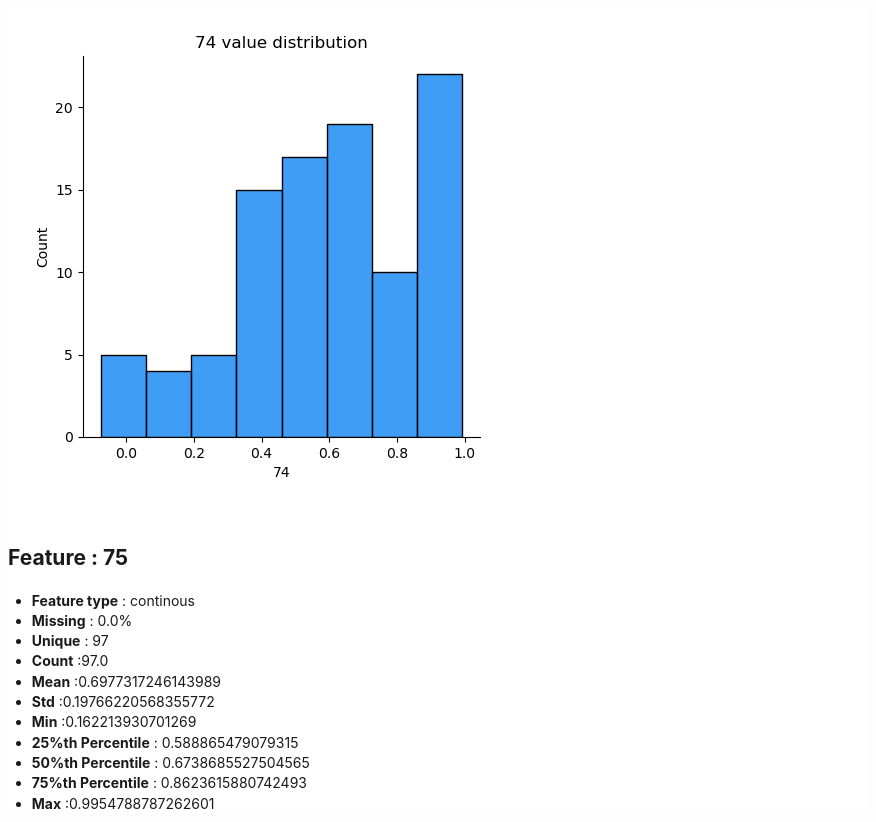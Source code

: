 ![](74.png)
## Feature : 75
- **Feature type** : continous
- **Missing** : 0.0%
- **Unique** : 97
- **Count** :97.0
- **Mean** :0.6977317246143989
- **Std** :0.19766220568355772
- **Min** :0.162213930701269
- **25%th Percentile** : 0.588865479079315
- **50%th Percentile** : 0.6738685527504565
- **75%th Percentile** : 0.8623615880742493
- **Max** :0.9954788787262601
